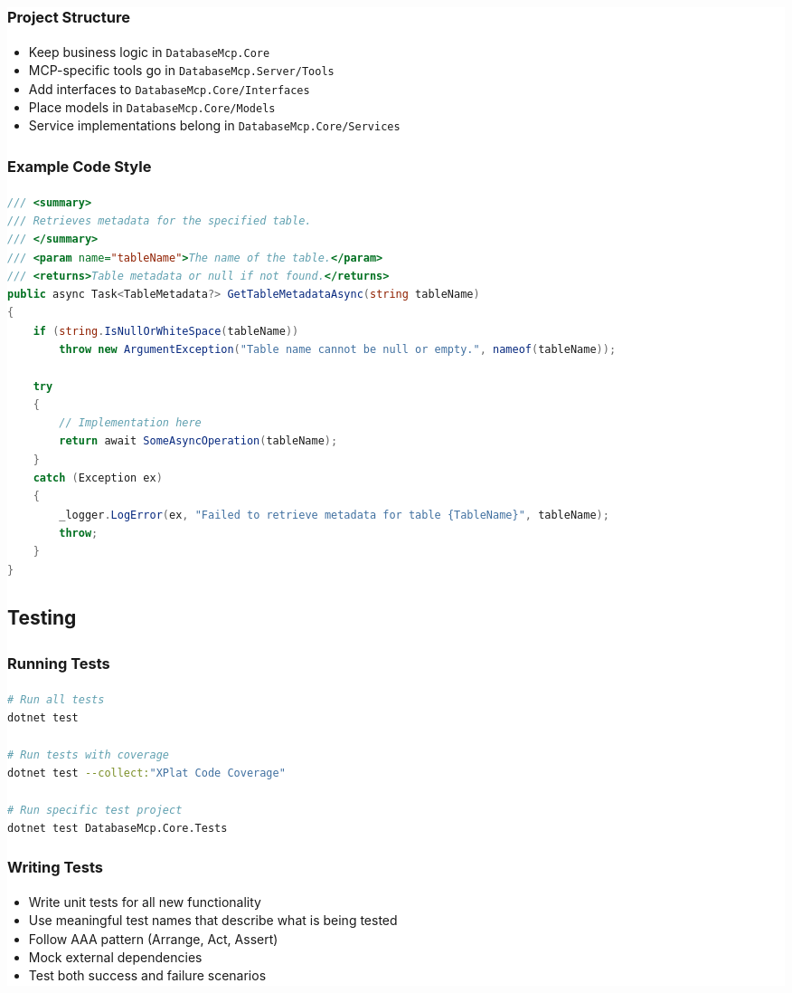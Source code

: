 ### Project Structure

- Keep business logic in `DatabaseMcp.Core`
- MCP-specific tools go in `DatabaseMcp.Server/Tools`
- Add interfaces to `DatabaseMcp.Core/Interfaces`
- Place models in `DatabaseMcp.Core/Models`
- Service implementations belong in `DatabaseMcp.Core/Services`

### Example Code Style

```csharp
/// <summary>
/// Retrieves metadata for the specified table.
/// </summary>
/// <param name="tableName">The name of the table.</param>
/// <returns>Table metadata or null if not found.</returns>
public async Task<TableMetadata?> GetTableMetadataAsync(string tableName)
{
    if (string.IsNullOrWhiteSpace(tableName))
        throw new ArgumentException("Table name cannot be null or empty.", nameof(tableName));

    try
    {
        // Implementation here
        return await SomeAsyncOperation(tableName);
    }
    catch (Exception ex)
    {
        _logger.LogError(ex, "Failed to retrieve metadata for table {TableName}", tableName);
        throw;
    }
}
```

## Testing

### Running Tests

```bash
# Run all tests
dotnet test

# Run tests with coverage
dotnet test --collect:"XPlat Code Coverage"

# Run specific test project
dotnet test DatabaseMcp.Core.Tests
```

### Writing Tests

- Write unit tests for all new functionality
- Use meaningful test names that describe what is being tested
- Follow AAA pattern (Arrange, Act, Assert)
- Mock external dependencies
- Test both success and failure scenarios
